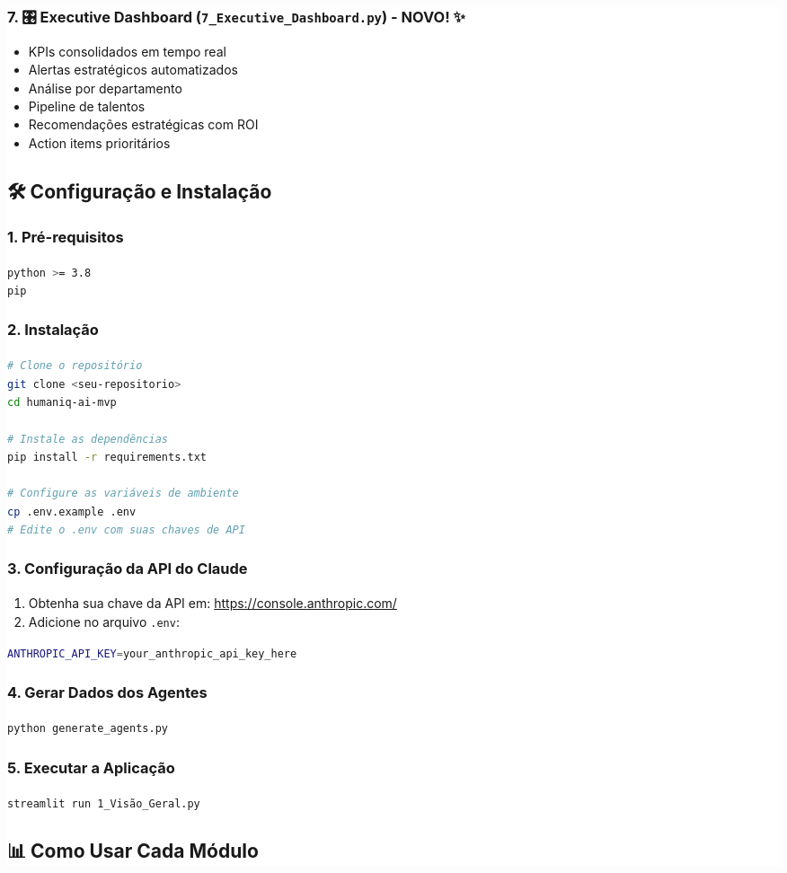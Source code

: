 ### **7. 🎛️ Executive Dashboard** (`7_Executive_Dashboard.py`) - **NOVO! ✨**
- KPIs consolidados em tempo real
- Alertas estratégicos automatizados
- Análise por departamento
- Pipeline de talentos
- Recomendações estratégicas com ROI
- Action items prioritários

## 🛠️ Configuração e Instalação

### **1. Pré-requisitos**
```bash
python >= 3.8
pip
```

### **2. Instalação**
```bash
# Clone o repositório
git clone <seu-repositorio>
cd humaniq-ai-mvp

# Instale as dependências
pip install -r requirements.txt

# Configure as variáveis de ambiente
cp .env.example .env
# Edite o .env com suas chaves de API
```

### **3. Configuração da API do Claude**
1. Obtenha sua chave da API em: https://console.anthropic.com/
2. Adicione no arquivo `.env`:
```bash
ANTHROPIC_API_KEY=your_anthropic_api_key_here
```

### **4. Gerar Dados dos Agentes**
```bash
python generate_agents.py
```

### **5. Executar a Aplicação**
```bash
streamlit run 1_Visão_Geral.py
```

## 📊 Como Usar Cada Módulo
